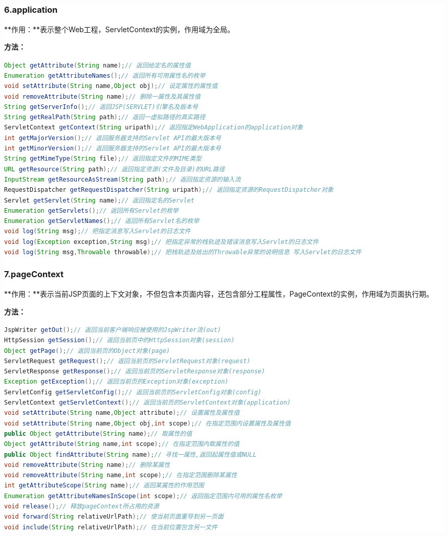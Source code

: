 ### 6.application

**作用：**表示整个Web工程，ServletContext的实例，作用域为全局。

**方法：**

```java
Object getAttribute(String name);// 返回给定名的属性值 
Enumeration getAttributeNames();// 返回所有可用属性名的枚举 
void setAttribute(String name,Object obj);// 设定属性的属性值 
void removeAttribute(String name);// 删除一属性及其属性值 
String getServerInfo();// 返回JSP(SERVLET)引擎名及版本号 
String getRealPath(String path);// 返回一虚拟路径的真实路径 
ServletContext getContext(String uripath);// 返回指定WebApplication的application对象 
int getMajorVersion();// 返回服务器支持的Servlet API的最大版本号 
int getMinorVersion();// 返回服务器支持的Servlet API的最大版本号 
String getMimeType(String file);// 返回指定文件的MIME类型 
URL getResource(String path);// 返回指定资源(文件及目录)的URL路径 
InputStream getResourceAsStream(String path);// 返回指定资源的输入流 
RequestDispatcher getRequestDispatcher(String uripath);// 返回指定资源的RequestDispatcher对象
Servlet getServlet(String name);// 返回指定名的Servlet
Enumeration getServlets();// 返回所有Servlet的枚举
Enumeration getServletNames();// 返回所有Servlet名的枚举
void log(String msg);// 把指定消息写入Servlet的日志文件
void log(Exception exception,String msg);// 把指定异常的栈轨迹及错误消息写入Servlet的日志文件
void log(String msg,Throwable throwable);// 把栈轨迹及给出的Throwable异常的说明信息 写入Servlet的日志文件
```

### 7.pageContext

**作用：**表示当前JSP页面的上下文对象，不但包含本页面内容，还包含部分工程属性，PageContext的实例，作用域为页面执行期。

**方法：**

```java
JspWriter getOut();// 返回当前客户端响应被使用的JspWriter流(out) 
HttpSession getSession();// 返回当前页中的HttpSession对象(session) 
Object getPage();// 返回当前页的Object对象(page) 
ServletRequest getRequest();// 返回当前页的ServletRequest对象(request) 
ServletResponse getResponse();// 返回当前页的ServletResponse对象(response) 
Exception getException();// 返回当前页的Exception对象(exception) 
ServletConfig getServletConfig();// 返回当前页的ServletConfig对象(config) 
ServletContext getServletContext();// 返回当前页的ServletContext对象(application)
void setAttribute(String name,Object attribute);// 设置属性及属性值 
void setAttribute(String name,Object obj,int scope);// 在指定范围内设置属性及属性值 
public Object getAttribute(String name);// 取属性的值 
Object getAttribute(String name,int scope);// 在指定范围内取属性的值 
public Object findAttribute(String name);// 寻找一属性,返回起属性值或NULL 
void removeAttribute(String name);// 删除某属性 
void removeAttribute(String name,int scope);// 在指定范围删除某属性 
int getAttributeScope(String name);// 返回某属性的作用范围 
Enumeration getAttributeNamesInScope(int scope);// 返回指定范围内可用的属性名枚举 
void release();// 释放pageContext所占用的资源 
void forward(String relativeUrlPath);// 使当前页面重导到另一页面 
void include(String relativeUrlPath);// 在当前位置包含另一文件 
```
